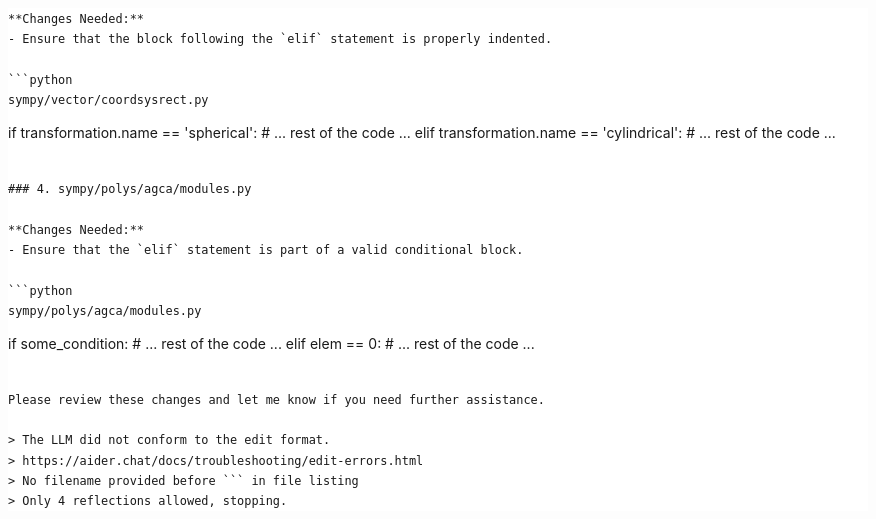 ```
**Changes Needed:**
- Ensure that the block following the `elif` statement is properly indented.

```python
sympy/vector/coordsysrect.py
```
if transformation.name == 'spherical':
    # ... rest of the code ...
elif transformation.name == 'cylindrical':
    # ... rest of the code ...
```

### 4. sympy/polys/agca/modules.py

**Changes Needed:**
- Ensure that the `elif` statement is part of a valid conditional block.

```python
sympy/polys/agca/modules.py
```
if some_condition:
    # ... rest of the code ...
elif elem == 0:
    # ... rest of the code ...
```

Please review these changes and let me know if you need further assistance.

> The LLM did not conform to the edit format.  
> https://aider.chat/docs/troubleshooting/edit-errors.html  
> No filename provided before ``` in file listing  
> Only 4 reflections allowed, stopping.  
